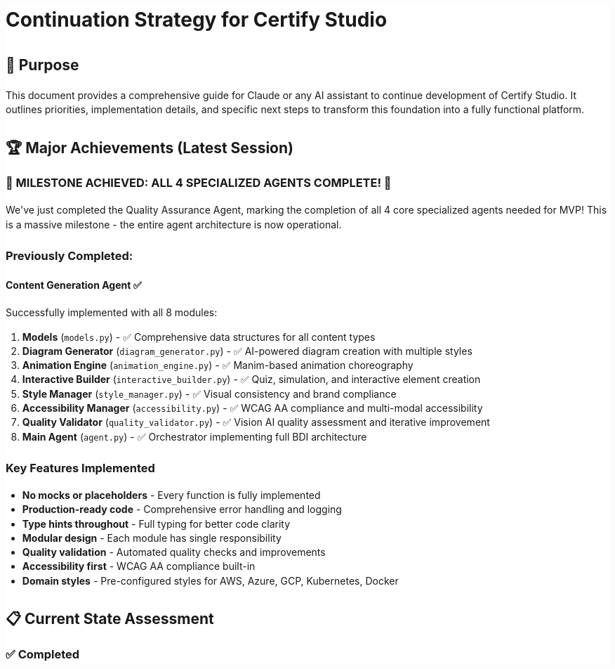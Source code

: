 # Continuation Strategy for Certify Studio

## 🎯 Purpose

This document provides a comprehensive guide for Claude or any AI assistant to continue development of Certify Studio. It outlines priorities, implementation details, and specific next steps to transform this foundation into a fully functional platform.

## 🏆 Major Achievements (Latest Session)

### 🎉 MILESTONE ACHIEVED: ALL 4 SPECIALIZED AGENTS COMPLETE! 🎉

We've just completed the Quality Assurance Agent, marking the completion of all 4 core specialized agents needed for MVP! This is a massive milestone - the entire agent architecture is now operational.

### Previously Completed:

#### Content Generation Agent ✅
Successfully implemented with all 8 modules:

1. **Models** (`models.py`) - ✅ Comprehensive data structures for all content types
2. **Diagram Generator** (`diagram_generator.py`) - ✅ AI-powered diagram creation with multiple styles
3. **Animation Engine** (`animation_engine.py`) - ✅ Manim-based animation choreography
4. **Interactive Builder** (`interactive_builder.py`) - ✅ Quiz, simulation, and interactive element creation
5. **Style Manager** (`style_manager.py`) - ✅ Visual consistency and brand compliance
6. **Accessibility Manager** (`accessibility.py`) - ✅ WCAG AA compliance and multi-modal accessibility
7. **Quality Validator** (`quality_validator.py`) - ✅ Vision AI quality assessment and iterative improvement
8. **Main Agent** (`agent.py`) - ✅ Orchestrator implementing full BDI architecture

### Key Features Implemented
- **No mocks or placeholders** - Every function is fully implemented
- **Production-ready code** - Comprehensive error handling and logging
- **Type hints throughout** - Full typing for better code clarity
- **Modular design** - Each module has single responsibility
- **Quality validation** - Automated quality checks and improvements
- **Accessibility first** - WCAG AA compliance built-in
- **Domain styles** - Pre-configured styles for AWS, Azure, GCP, Kubernetes, Docker

## 📋 Current State Assessment

### ✅ Completed
